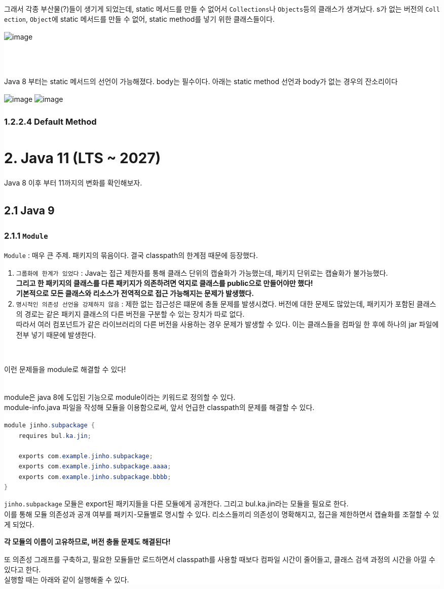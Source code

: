 그래서 각종 부산물(?)들이 생기게 되었는데, static 메서드를 만들 수 없어서 `Collections`나 `Objects`등의 클래스가 생겨났다. s가 없는 버전의 `Collection`, `Object`에 static 메서드를 만들 수 없어, static method를 넣기 위한 클래스들이다.  

![image](https://github.com/10000-Bagger/free-topic-study/assets/71186266/d2cd766e-86fd-4de0-8d09-9ecbd7df16b4)


<Br> <br>

Java 8 부터는 static 메서드의 선언이 가능해졌다. body는 필수이다. 아래는 static method 선언과 body가 없는 경우의 잔소리이다

![image](https://github.com/10000-Bagger/free-topic-study/assets/71186266/85f89031-5e93-427a-b405-189809b3fa2a)
![image](https://github.com/10000-Bagger/free-topic-study/assets/71186266/490feea5-1f16-4d5a-9274-128e473ac1c7)

### 1.2.2.4 Default Method

# 2. Java 11 (LTS ~ 2027)
Java 8 이후 부터 11까지의 변화를 확인해보자.

## 2.1 Java 9
### 2.1.1 `Module`
`Module` : 매우 큰 주제. 패키지의 묶음이다. 결국 classpath의 한계점 때문에 등장했다.
1. `그룹화에 한계가 있었다` : Java는 접근 제한자를 통해 클래스 단위의 캡슐화가 가능했는데, 패키지 단위로는 캡슐화가 불가능했다. <br> **그리고 한 패키지의 클래스를 다른 패키지가 의존하려면 억지로 클래스를 public으로 만들어야만 했다!** <br> **기본적으로 모든 클래스와 리소스가 전역적으로 접근 가능해지는 문제가 발생했다.** <br> 
2. `명시적인 의존성 선언을 강제하지 않음` : 제한 없는 접근성은 떄문에 충돌 문제를 발생시켰다. 버전에 대한 문제도 많았는데, 패키지가 포함된 클래스의 경로는 같은 패키지 클래스의 다른 버전을 구분할 수 있는 장치가 따로 없다. <br> 따라서 여러 컴포넌트가 같은 라이브러리의 다른 버전을 사용하는 경우 문제가 발생할 수 있다. 이는 클래스들을 컴파일 한 후에 하나의 jar 파일에 전부 넣기 때문에 발생한다. <br>

<Br>

이런 문제들을 module로 해결할 수 있다! <br> <br>

module은 java 8에 도입된 기능으로 module이라는 키워드로 정의할 수 있다. <br>
module-info.java 파일을 작성해 모듈을 이용함으로써, 앞서 언급한 classpath의 문제를 해결할 수 있다.

```java
module jinho.subpackage {
    requires bul.ka.jin;
 
    exports com.example.jinho.subpackage;
    exports com.example.jinho.subpackage.aaaa;
    exports com.example.jinho.subpackage.bbbb;
}
```

`jinho.subpackage` 모듈은 export된 패키지들을 다른 모듈에게 공개한다.
그리고 bul.ka.jin라는 모듈을 필요로 한다. <br>
이를 통해 모듈 의존성과 공개 여부를 패키지-모듈별로 명시할 수 있다. 리소스들끼리 의존성이 명확해지고, 접근을 제한하면서 캡슐화를 조절할 수 있게 되었다. <br>

**각 모듈의 이름이 고유하므로, 버전 충돌 문제도 해결된다!** <br>

또 의존성 그래프를 구축하고, 필요한 모듈들만 로드하면서 classpath를 사용할 때보다 컴파일 시간이 줄어들고, 클래스 검색 과정의 시간을 아낄 수 있다고 한다. <br>
실행할 때는 아래와 같이 실행해줄 수 있다.
